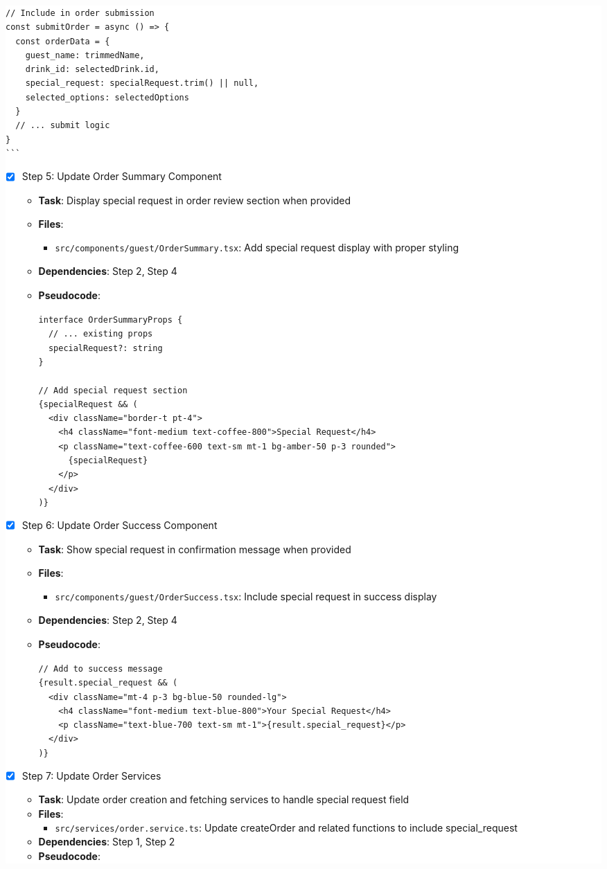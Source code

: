     // Include in order submission
    const submitOrder = async () => {
      const orderData = {
        guest_name: trimmedName,
        drink_id: selectedDrink.id,
        special_request: specialRequest.trim() || null,
        selected_options: selectedOptions
      }
      // ... submit logic
    }
    ```

- [x] Step 5: Update Order Summary Component
  - **Task**: Display special request in order review section when provided
  - **Files**:
    - `src/components/guest/OrderSummary.tsx`: Add special request display with proper styling
  - **Dependencies**: Step 2, Step 4
  - **Pseudocode**:

    ```tsx
    interface OrderSummaryProps {
      // ... existing props
      specialRequest?: string
    }
    
    // Add special request section
    {specialRequest && (
      <div className="border-t pt-4">
        <h4 className="font-medium text-coffee-800">Special Request</h4>
        <p className="text-coffee-600 text-sm mt-1 bg-amber-50 p-3 rounded">
          {specialRequest}
        </p>
      </div>
    )}
    ```

- [x] Step 6: Update Order Success Component
  - **Task**: Show special request in confirmation message when provided
  - **Files**:
    - `src/components/guest/OrderSuccess.tsx`: Include special request in success display
  - **Dependencies**: Step 2, Step 4
  - **Pseudocode**:

    ```tsx
    // Add to success message
    {result.special_request && (
      <div className="mt-4 p-3 bg-blue-50 rounded-lg">
        <h4 className="font-medium text-blue-800">Your Special Request</h4>
        <p className="text-blue-700 text-sm mt-1">{result.special_request}</p>
      </div>
    )}
    ```

- [x] Step 7: Update Order Services
  - **Task**: Update order creation and fetching services to handle special request field
  - **Files**:
    - `src/services/order.service.ts`: Update createOrder and related functions to include special_request
  - **Dependencies**: Step 1, Step 2
  - **Pseudocode**:
